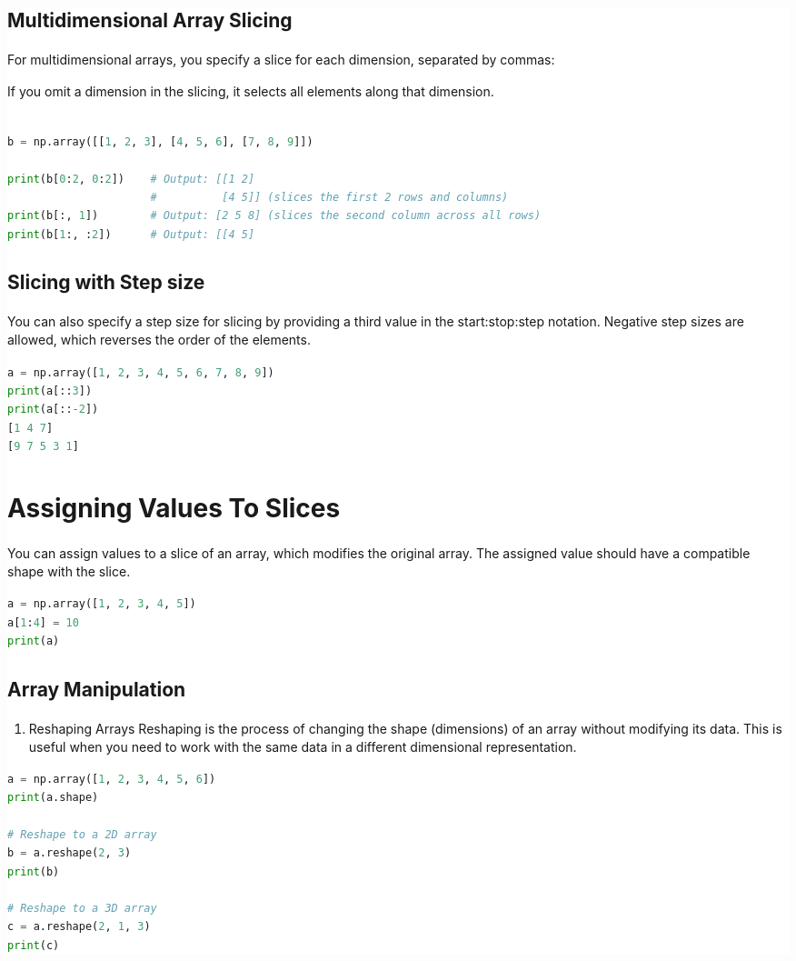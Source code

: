 
## Multidimensional Array Slicing
For multidimensional arrays, you specify a slice for each dimension, separated by commas:

If you omit a dimension in the slicing, it selects all elements along that dimension.
```python

b = np.array([[1, 2, 3], [4, 5, 6], [7, 8, 9]])

print(b[0:2, 0:2])    # Output: [[1 2]
                      #          [4 5]] (slices the first 2 rows and columns)
print(b[:, 1])        # Output: [2 5 8] (slices the second column across all rows)
print(b[1:, :2])      # Output: [[4 5]
```

## Slicing with Step size

You can also specify a step size for slicing by providing a third value in the start:stop:step notation.
Negative step sizes are allowed, which reverses the order of the elements.
```python
a = np.array([1, 2, 3, 4, 5, 6, 7, 8, 9])
print(a[::3])  
print(a[::-2]) 
[1 4 7]
[9 7 5 3 1]
```
#  Assigning Values To Slices

You can assign values to a slice of an array, which modifies the original array.
The assigned value should have a compatible shape with the slice.
```python
a = np.array([1, 2, 3, 4, 5])
a[1:4] = 10
print(a)
```

## Array Manipulation
1. Reshaping Arrays
Reshaping is the process of changing the shape (dimensions) of an array without modifying its data.
This is useful when you need to work with the same data in a different dimensional representation.
```python
a = np.array([1, 2, 3, 4, 5, 6])
print(a.shape)  

# Reshape to a 2D array
b = a.reshape(2, 3)
print(b)

# Reshape to a 3D array
c = a.reshape(2, 1, 3)
print(c)
```
